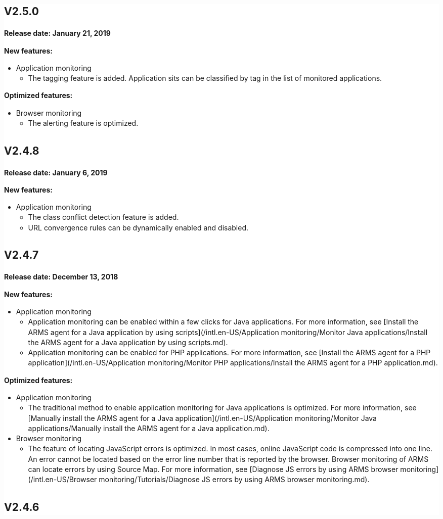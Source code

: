 ## V2.5.0

**Release date: January 21, 2019**

**New features:**

-   Application monitoring
    -   The tagging feature is added. Application sits can be classified by tag in the list of monitored applications.

**Optimized features:**

-   Browser monitoring
    -   The alerting feature is optimized.

## V2.4.8

**Release date: January 6, 2019**

**New features:**

-   Application monitoring
    -   The class conflict detection feature is added.
    -   URL convergence rules can be dynamically enabled and disabled.

## V2.4.7

**Release date: December 13, 2018**

**New features:**

-   Application monitoring
    -   Application monitoring can be enabled within a few clicks for Java applications. For more information, see [Install the ARMS agent for a Java application by using scripts](/intl.en-US/Application monitoring/Monitor Java applications/Install the ARMS agent for a Java application by using scripts.md).
    -   Application monitoring can be enabled for PHP applications. For more information, see [Install the ARMS agent for a PHP application](/intl.en-US/Application monitoring/Monitor PHP applications/Install the ARMS agent for a PHP application.md).

**Optimized features:**

-   Application monitoring
    -   The traditional method to enable application monitoring for Java applications is optimized. For more information, see [Manually install the ARMS agent for a Java application](/intl.en-US/Application monitoring/Monitor Java applications/Manually install the ARMS agent for a Java application.md).
-   Browser monitoring
    -   The feature of locating JavaScript errors is optimized. In most cases, online JavaScript code is compressed into one line. An error cannot be located based on the error line number that is reported by the browser. Browser monitoring of ARMS can locate errors by using Source Map. For more information, see [Diagnose JS errors by using ARMS browser monitoring](/intl.en-US/Browser monitoring/Tutorials/Diagnose JS errors by using ARMS browser monitoring.md).

## V2.4.6
